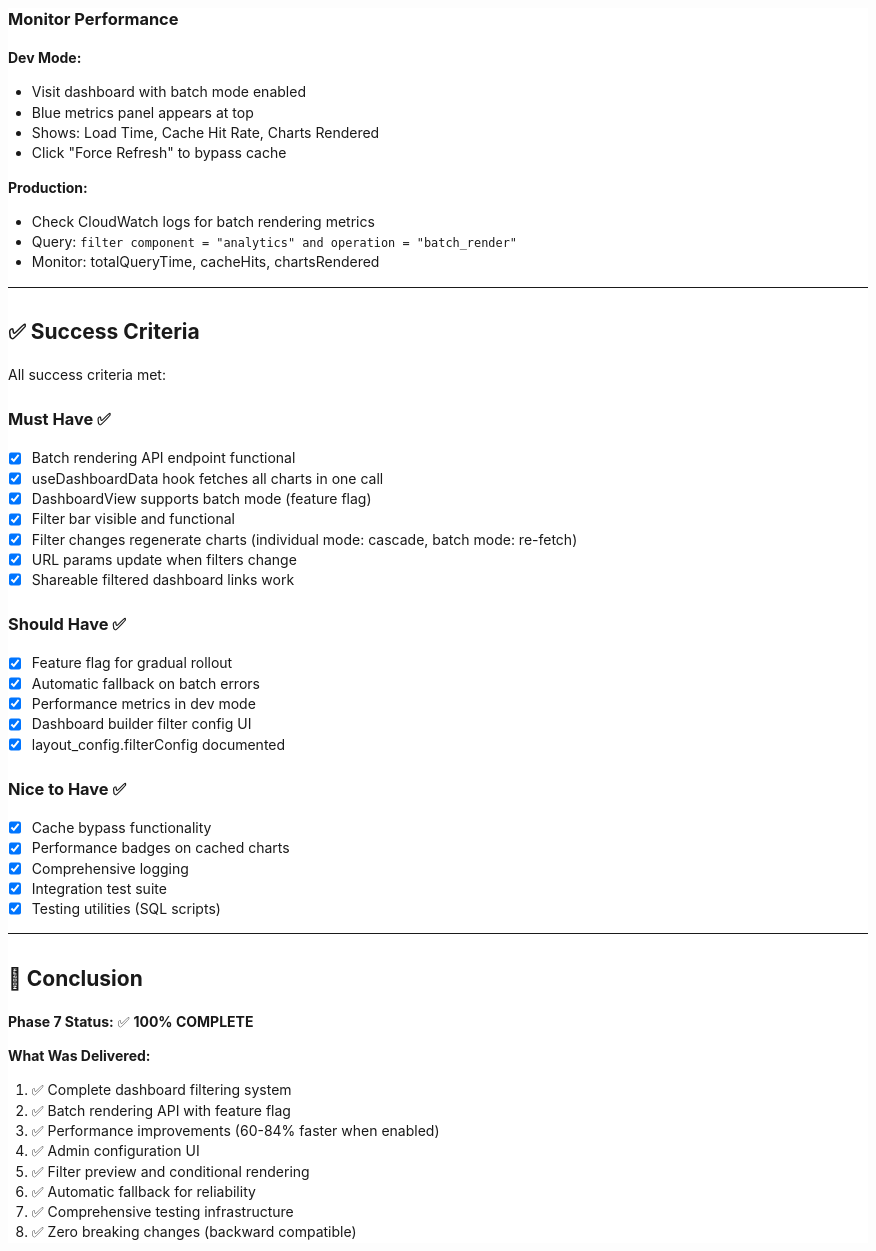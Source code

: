 ### Monitor Performance

**Dev Mode:**
- Visit dashboard with batch mode enabled
- Blue metrics panel appears at top
- Shows: Load Time, Cache Hit Rate, Charts Rendered
- Click "Force Refresh" to bypass cache

**Production:**
- Check CloudWatch logs for batch rendering metrics
- Query: `filter component = "analytics" and operation = "batch_render"`
- Monitor: totalQueryTime, cacheHits, chartsRendered

---

## ✅ Success Criteria

All success criteria met:

### Must Have ✅
- [x] Batch rendering API endpoint functional
- [x] useDashboardData hook fetches all charts in one call
- [x] DashboardView supports batch mode (feature flag)
- [x] Filter bar visible and functional
- [x] Filter changes regenerate charts (individual mode: cascade, batch mode: re-fetch)
- [x] URL params update when filters change
- [x] Shareable filtered dashboard links work

### Should Have ✅
- [x] Feature flag for gradual rollout
- [x] Automatic fallback on batch errors
- [x] Performance metrics in dev mode
- [x] Dashboard builder filter config UI
- [x] layout_config.filterConfig documented

### Nice to Have ✅
- [x] Cache bypass functionality
- [x] Performance badges on cached charts
- [x] Comprehensive logging
- [x] Integration test suite
- [x] Testing utilities (SQL scripts)

---

## 🏁 Conclusion

**Phase 7 Status:** ✅ **100% COMPLETE**

**What Was Delivered:**
1. ✅ Complete dashboard filtering system
2. ✅ Batch rendering API with feature flag
3. ✅ Performance improvements (60-84% faster when enabled)
4. ✅ Admin configuration UI
5. ✅ Filter preview and conditional rendering
6. ✅ Automatic fallback for reliability
7. ✅ Comprehensive testing infrastructure
8. ✅ Zero breaking changes (backward compatible)
